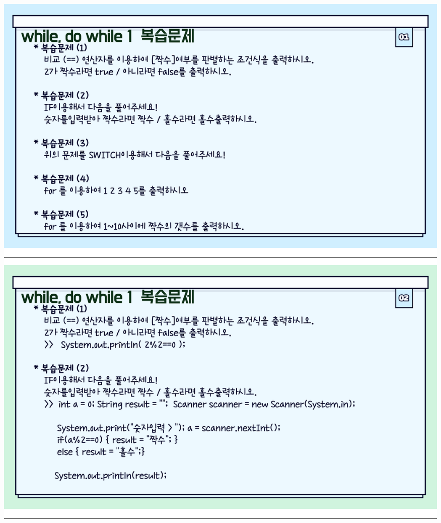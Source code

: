 <img src="./chapter4-2/045.png" alt="제어문 045" width="100%" />

---

<img src="./chapter4-2/046.png" alt="제어문 046" width="100%" />

---